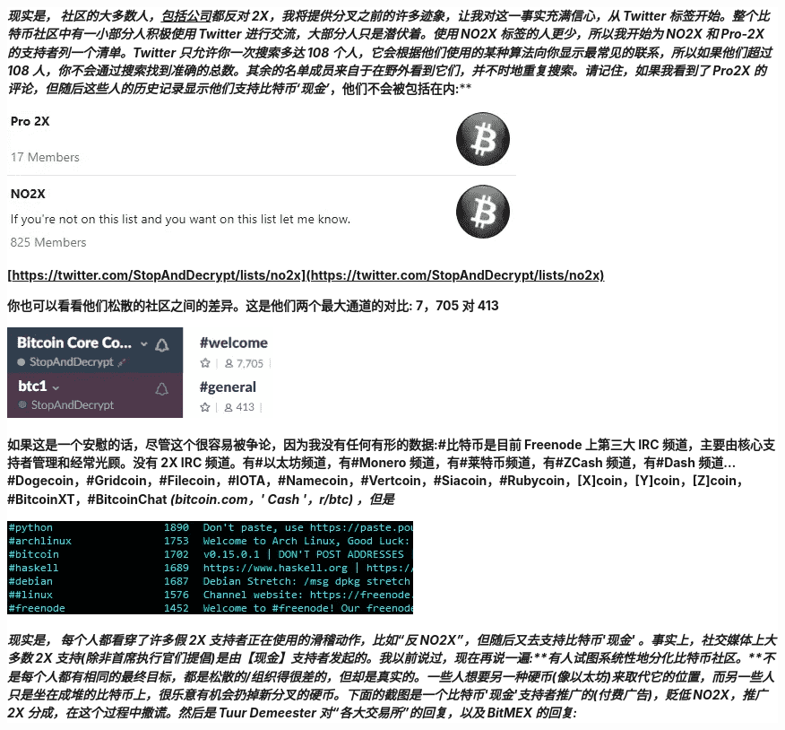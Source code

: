 *******现实是，*** 社区的大多数人，[包括公司](http://nob2x.org/)都反对 2X，我将提供分叉之前的许多迹象，让我对这一事实充满信心，从 Twitter 标签开始。整个比特币社区中有一小部分人积极使用 Twitter 进行交流，大部分人只是潜伏着。使用 NO2X 标签的人更少，所以我开始为 NO2X 和 Pro-2X 的支持者列一个清单。Twitter 只允许你一次搜索多达 108 个人，它会根据他们使用的某种算法向你显示最常见的联系，所以如果他们超过 108 人，你不会通过搜索找到准确的总数。其余的名单成员来自于在野外看到它们，并不时地重复搜索。请记住，如果我看到了 Pro2X 的评论，但随后这些人的历史记录显示他们支持比特币*‘现金’*，他们不会被包括在内:****

****![](img/410ad88bacd935fd228104d3212bf07f.png)****

****[https://twitter.com/StopAndDecrypt/lists/no2x](https://twitter.com/StopAndDecrypt/lists/no2x)****

****你也可以看看他们松散的社区之间的差异。这是他们两个最大通道的对比: **7，705 对 413******

****![](img/19df79d6b63e27c7315bc8d05a5e7870.png)****

****如果这是一个安慰的话，尽管这个很容易被争论，因为我没有任何有形的数据:#比特币是目前 Freenode 上第三大 IRC 频道，主要由核心支持者管理和经常光顾。没有 2X IRC 频道。有#以太坊频道，有#Monero 频道，有#莱特币频道，有#ZCash 频道，有#Dash 频道…#Dogecoin，#Gridcoin，#Filecoin，#IOTA，#Namecoin，#Vertcoin，#Siacoin，#Rubycoin，[X]coin，[Y]coin，[Z]coin，#BitcoinXT，#BitcoinChat *(bitcoin.com，' Cash '，r/btc)* ***，但是*******

****![](img/cafaa9c3b8a340d2472a9e44065c7419.png)****

*******现实是，*** 每个人都看穿了许多假 2X 支持者正在使用的滑稽动作，比如“反 NO2X”，**但随后又去支持比特币'*现金'*** *。*事实上，社交媒体上大多数 2X 支持*(除非首席执行官们提倡)*是由*【现金】*支持者发起的。我以前说过，现在再说一遍:**有人试图系统性地分化比特币社区。**不是每个人都有相同的最终目标，都是松散的/组织得很差的，但却是*真实的*。一些人想要另一种硬币*(像以太坊)*来取代它的位置，而另一些人只是坐在成堆的比特币上，很乐意有机会扔掉新分叉的硬币。下面的截图是一个比特币'*现金'*支持者推广的*(付费广告)*，贬低 NO2X，推广 2X 分成，在这个过程中撒谎。然后是 Tuur Demeester 对“各大交易所”的回复，以及 BitMEX 的回复:****
